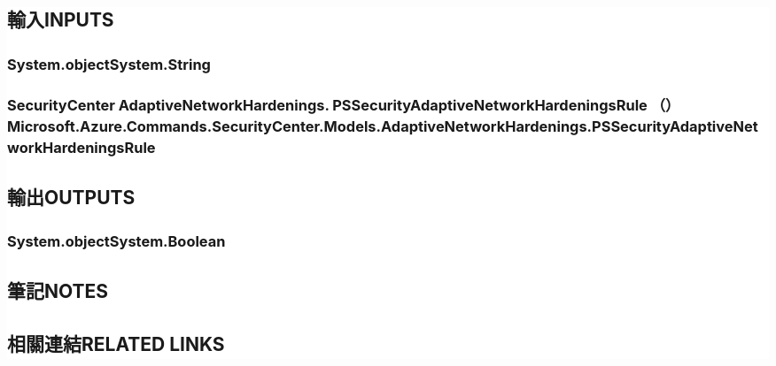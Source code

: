 ## <span data-ttu-id="6492c-135">輸入</span><span class="sxs-lookup"><span data-stu-id="6492c-135">INPUTS</span></span>

### <span data-ttu-id="6492c-136">System.object</span><span class="sxs-lookup"><span data-stu-id="6492c-136">System.String</span></span>

### <span data-ttu-id="6492c-137">SecurityCenter AdaptiveNetworkHardenings. PSSecurityAdaptiveNetworkHardeningsRule （）</span><span class="sxs-lookup"><span data-stu-id="6492c-137">Microsoft.Azure.Commands.SecurityCenter.Models.AdaptiveNetworkHardenings.PSSecurityAdaptiveNetworkHardeningsRule</span></span>

## <span data-ttu-id="6492c-138">輸出</span><span class="sxs-lookup"><span data-stu-id="6492c-138">OUTPUTS</span></span>

### <span data-ttu-id="6492c-139">System.object</span><span class="sxs-lookup"><span data-stu-id="6492c-139">System.Boolean</span></span>

## <span data-ttu-id="6492c-140">筆記</span><span class="sxs-lookup"><span data-stu-id="6492c-140">NOTES</span></span>

## <span data-ttu-id="6492c-141">相關連結</span><span class="sxs-lookup"><span data-stu-id="6492c-141">RELATED LINKS</span></span>
